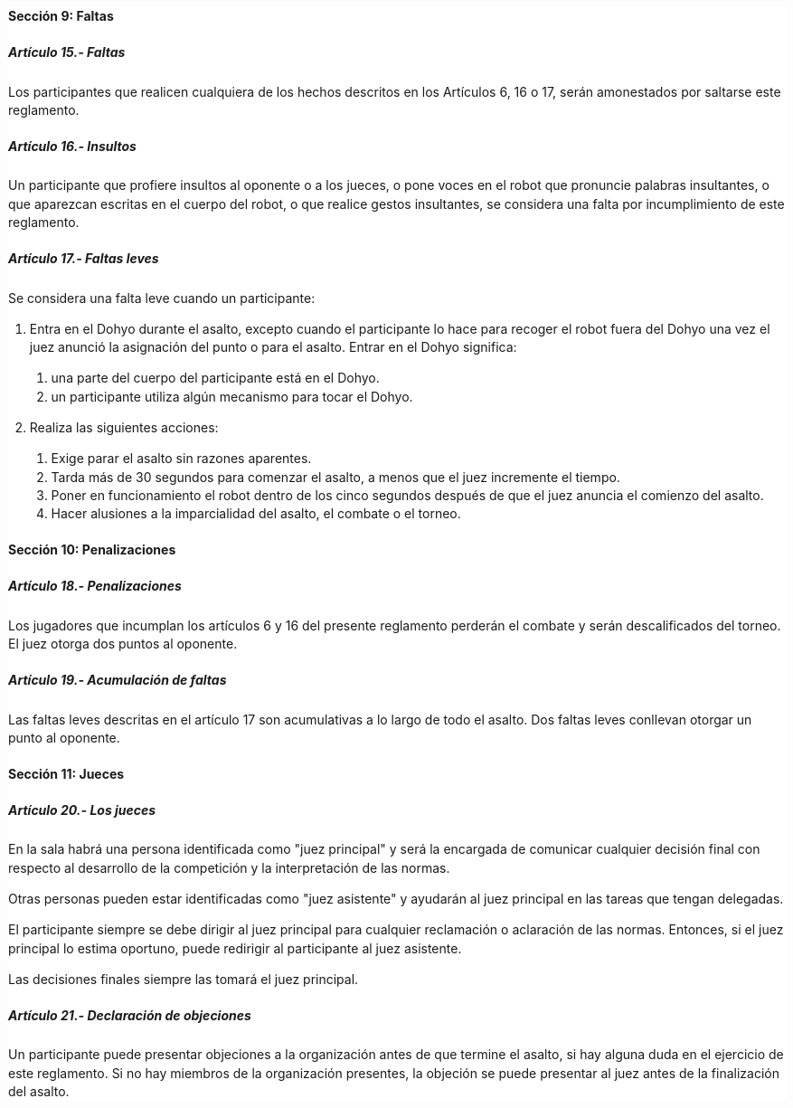 #### Sección 9: Faltas
##### Artículo 15.- Faltas
Los participantes que realicen cualquiera de los hechos descritos en los Artículos 6, 16 o 17, serán amonestados por saltarse este reglamento.

##### Artículo 16.- Insultos
Un participante que profiere insultos al oponente o a los jueces, o pone voces en el robot que pronuncie palabras insultantes, o que aparezcan escritas en el cuerpo del robot, o que realice gestos insultantes, se considera una falta por incumplimiento de este reglamento.

##### Artículo 17.- Faltas leves
Se considera una falta leve cuando un participante:

1. Entra en el Dohyo durante el asalto, excepto cuando el participante lo hace para recoger el robot fuera del Dohyo una vez el juez anunció la asignación del punto o para el asalto. Entrar en el Dohyo significa:

    1. una parte del cuerpo del participante está en el Dohyo.
    2. un participante utiliza algún mecanismo para tocar el Dohyo.
    
2. Realiza las siguientes acciones:

    1. Exige parar el asalto sin razones aparentes.
    2. Tarda más de 30 segundos para comenzar el asalto, a menos que el juez incremente el tiempo.
    3. Poner en funcionamiento el robot dentro de los cinco segundos después de que el juez anuncia el comienzo del asalto.
    4. Hacer alusiones a la imparcialidad del asalto, el combate o el torneo.

#### Sección 10: Penalizaciones

##### Artículo 18.- Penalizaciones
Los jugadores que incumplan los artículos 6 y 16 del presente reglamento perderán el combate y serán descalificados del torneo. El juez otorga dos puntos al oponente.

##### Artículo 19.- Acumulación de faltas
Las faltas leves descritas en el artículo 17 son acumulativas a lo largo de todo el asalto. Dos
faltas leves conllevan otorgar un punto al oponente.

#### Sección 11: Jueces

##### Artículo 20.- Los jueces
En la sala habrá una persona identificada como "juez principal" y será la encargada de comunicar cualquier decisión final con respecto al desarrollo de la competición y la interpretación de las normas.

Otras personas pueden estar identificadas como "juez asistente" y ayudarán al juez principal en las tareas que tengan delegadas.

El participante siempre se debe dirigir al juez principal para cualquier reclamación o aclaración de las normas. Entonces, si el juez principal lo estima oportuno, puede redirigir al participante al juez asistente.

Las decisiones finales siempre las tomará el juez principal.

##### Artículo 21.- Declaración de objeciones
Un participante puede presentar objeciones a la organización antes de que termine el asalto, si hay alguna duda en el ejercicio de este reglamento. Si no hay miembros de la organización presentes, la objeción se puede presentar al juez antes de la finalización del asalto.
